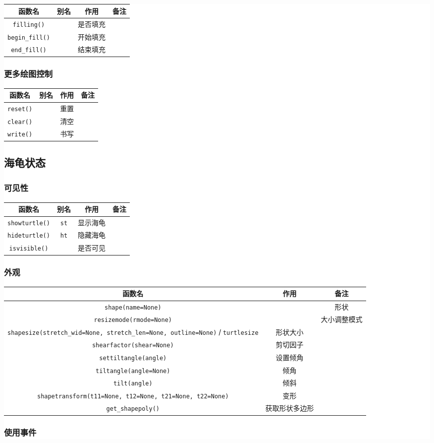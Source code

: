 | 函数名 | 别名 | 作用 | 备注 |
| :---: | :---: | :---: | :---: |
| `filling()` | | 是否填充 | |
| `begin_fill()` | | 开始填充 | |
| `end_fill()` | | 结束填充 | |

### 更多绘图控制

| 函数名 | 别名 | 作用 | 备注 |
| :---: | :---: | :---: | :---: |
| `reset()` | | 重置 | |
| `clear()` | | 清空 | |
| `write()` | | 书写 | |

## 海龟状态
### 可见性

| 函数名 | 别名 | 作用 | 备注 |
| :---: | :---: | :---: | :---: |
| `showturtle()` | `st` | 显示海龟 | |
| `hideturtle()` | `ht` | 隐藏海龟 | |
| `isvisible()` | | 是否可见 | |

### 外观

| 函数名 | 作用 | 备注 |
| :---: | :---: | :---: |
| `shape(name=None)` | | 形状 | |
| `resizemode(rmode=None)` | | 大小调整模式 | _auto_、_user_、_noresize_ |
| `shapesize(stretch_wid=None, stretch_len=None, outline=None)` / `turtlesize` | 形状大小 | |
| `shearfactor(shear=None)` | 剪切因子 | |
| `settiltangle(angle)` | 设置倾角 | |
| `tiltangle(angle=None)` | 倾角 | |
| `tilt(angle)` | 倾斜 | |
| `shapetransform(t11=None, t12=None, t21=None, t22=None)` | 变形 | |
| `get_shapepoly()` | 获取形状多边形 | |

### 使用事件
